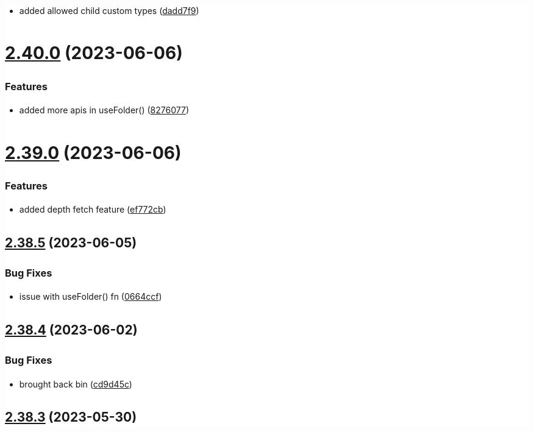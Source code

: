 * added allowed child custom types ([dadd7f9](https://github.com/skyslit/ark/commit/dadd7f95f96c8fa9cd6af2e564c82503a9443b50))





# [2.40.0](https://github.com/skyslit/ark/compare/v2.39.0...v2.40.0) (2023-06-06)


### Features

* added more apis in useFolder() ([8276077](https://github.com/skyslit/ark/commit/827607761ec033ac25aa9ef45cc865884a0cc963))





# [2.39.0](https://github.com/skyslit/ark/compare/v2.38.5...v2.39.0) (2023-06-06)


### Features

* added depth fetch feature ([ef772cb](https://github.com/skyslit/ark/commit/ef772cb4f2732f501b901c587508e85c34e186f6))





## [2.38.5](https://github.com/skyslit/ark/compare/v2.38.4...v2.38.5) (2023-06-05)


### Bug Fixes

* issue with useFolder() fn ([0664ccf](https://github.com/skyslit/ark/commit/0664ccf725bae56e84d8cd386a50a6bc57436210))





## [2.38.4](https://github.com/skyslit/ark/compare/v2.38.3...v2.38.4) (2023-06-02)


### Bug Fixes

* brought back bin ([cd9d45c](https://github.com/skyslit/ark/commit/cd9d45ca6a909bc48f6ef862971c5a9f437491d4))





## [2.38.3](https://github.com/skyslit/ark/compare/v2.38.2...v2.38.3) (2023-05-30)
